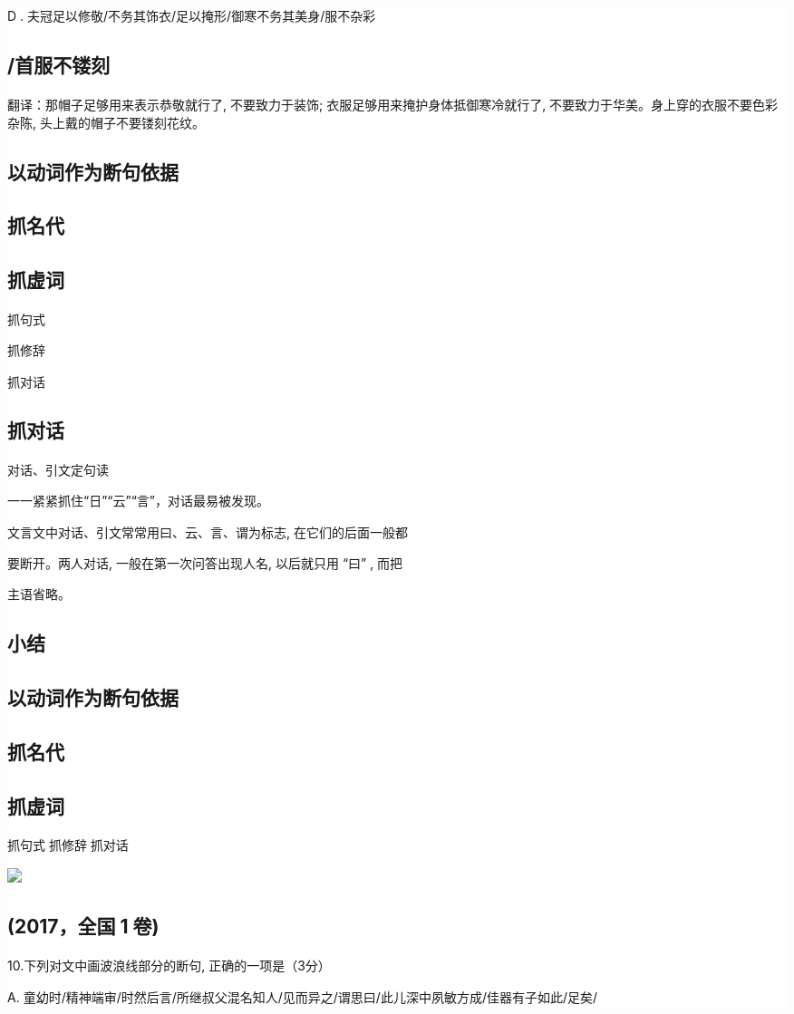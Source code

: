 D . 夫冠足以修敬/不务其饰衣/足以掩形/御寒不务其美身/服不杂彩

## /首服不镂刻

翻译：那帽子足够用来表示恭敬就行了, 不要致力于装饰; 衣服足够用来掩护身体抵御寒冷就行了, 不要致力于华美。身上穿的衣服不要色彩杂陈, 头上戴的帽子不要镂刻花纹。

## 以动词作为断句依据

## 抓名代

## 抓虚词

抓句式

抓修辞

抓对话

## 抓对话

对话、引文定句读

一一紧紧抓住“日”“云”“言”，对话最易被发现。

文言文中对话、引文常常用曰、云、言、谓为标志, 在它们的后面一般都

要断开。两人对话, 一般在第一次问答出现人名, 以后就只用 “曰” , 而把

主语省略。

## 小结

## 以动词作为断句依据

## 抓名代

## 抓虚词

抓句式
抓修辞
抓对话

![](https://cdn.mathpix.com/cropped/2024_04_28_fc4e8faa8e8ce31b623dg-69.jpg?height=271&width=721&top_left_y=866&top_left_x=918)

## (2017，全国 1 卷)

10.下列对文中画波浪线部分的断句, 正确的一项是（3分）

A. 童幼时/精神端审/时然后言/所继叔父混名知人/见而异之/谓思曰/此儿深中夙敏方成/佳器有子如此/足矣/
